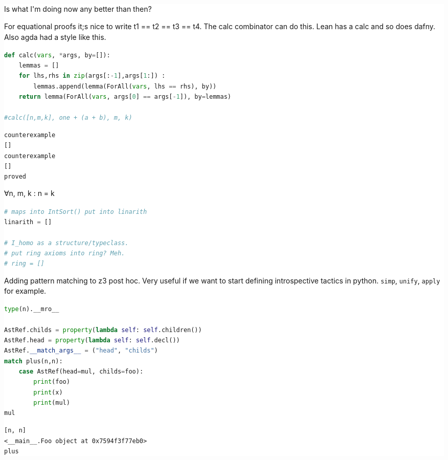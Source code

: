 Is what I'm doing now any better than then?

For equational proofs it;s nice to write t1 == t2 == t3 == t4.
The calc combinator can do this.
Lean has a calc and so does dafny. Also agda had a style like this.

```python
def calc(vars, *args, by=[]):
    lemmas = []
    for lhs,rhs in zip(args[:-1],args[1:]) :
        lemmas.append(lemma(ForAll(vars, lhs == rhs), by))
    return lemma(ForAll(vars, args[0] == args[-1]), by=lemmas)

#calc([n,m,k], one + (a + b), m, k)

```

    counterexample
    []
    counterexample
    []
    proved

&forall;n, m, k : n = k

```python
# maps into IntSort() put into linarith
linarith = []

# I_homo as a structure/typeclass.
# put ring axioms into ring? Meh.
# ring = []

```

Adding pattern matching to z3 post hoc. Very useful if we want to start defining introspective tactics in python. `simp`, `unify`, `apply` for example.

```python
type(n).__mro__

AstRef.childs = property(lambda self: self.children())
AstRef.head = property(lambda self: self.decl())
AstRef.__match_args__ = ("head", "childs")
match plus(n,n):
    case AstRef(head=mul, childs=foo):
        print(foo)
        print(x)
        print(mul)
mul
```

    [n, n]
    <__main__.Foo object at 0x7594f3f77eb0>
    plus
